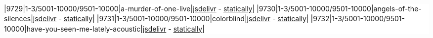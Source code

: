 |9729|1-3/5001-10000/9501-10000|a-murder-of-one-live|[jsdelivr](https://cdn.jsdelivr.net/gh/dbchord/webp-c-1110x370_1-3/5001-10000/9501-10000/a-murder-of-one-live.webp) - [statically](https://cdn.statically.io/gh/dbchord/webp-c-1110x370_1-3/img/5001-10000/9501-10000/a-murder-of-one-live.webp)|
|9730|1-3/5001-10000/9501-10000|angels-of-the-silences|[jsdelivr](https://cdn.jsdelivr.net/gh/dbchord/webp-c-1110x370_1-3/5001-10000/9501-10000/angels-of-the-silences.webp) - [statically](https://cdn.statically.io/gh/dbchord/webp-c-1110x370_1-3/img/5001-10000/9501-10000/angels-of-the-silences.webp)|
|9731|1-3/5001-10000/9501-10000|colorblind|[jsdelivr](https://cdn.jsdelivr.net/gh/dbchord/webp-c-1110x370_1-3/5001-10000/9501-10000/colorblind.webp) - [statically](https://cdn.statically.io/gh/dbchord/webp-c-1110x370_1-3/img/5001-10000/9501-10000/colorblind.webp)|
|9732|1-3/5001-10000/9501-10000|have-you-seen-me-lately-acoustic|[jsdelivr](https://cdn.jsdelivr.net/gh/dbchord/webp-c-1110x370_1-3/5001-10000/9501-10000/have-you-seen-me-lately-acoustic.webp) - [statically](https://cdn.statically.io/gh/dbchord/webp-c-1110x370_1-3/img/5001-10000/9501-10000/have-you-seen-me-lately-acoustic.webp)|
